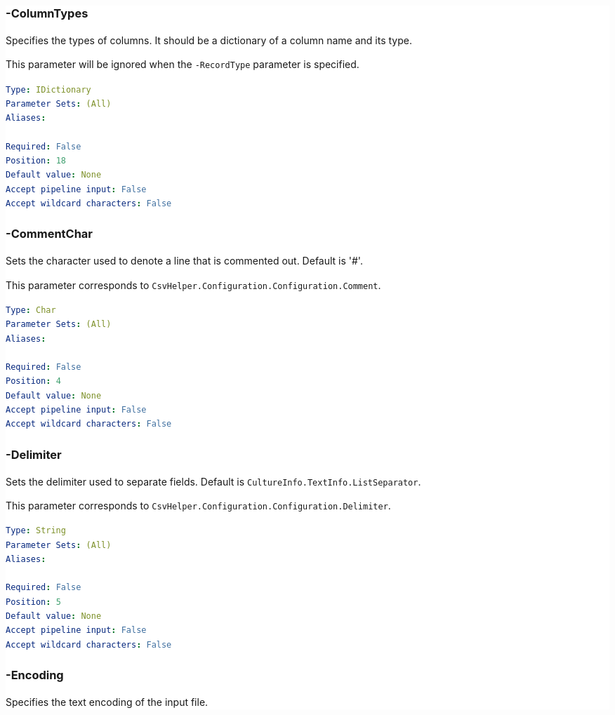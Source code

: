 ### -ColumnTypes
Specifies the types of columns. It should be a dictionary of a column name and its type.

This parameter will be ignored when the `-RecordType` parameter is specified.

```yaml
Type: IDictionary
Parameter Sets: (All)
Aliases:

Required: False
Position: 18
Default value: None
Accept pipeline input: False
Accept wildcard characters: False
```

### -CommentChar
Sets the character used to denote a line that is commented out. Default is '#'.

This parameter corresponds to `CsvHelper.Configuration.Configuration.Comment`.

```yaml
Type: Char
Parameter Sets: (All)
Aliases:

Required: False
Position: 4
Default value: None
Accept pipeline input: False
Accept wildcard characters: False
```

### -Delimiter
Sets the delimiter used to separate fields. Default is `CultureInfo.TextInfo.ListSeparator`.

This parameter corresponds to `CsvHelper.Configuration.Configuration.Delimiter`.

```yaml
Type: String
Parameter Sets: (All)
Aliases:

Required: False
Position: 5
Default value: None
Accept pipeline input: False
Accept wildcard characters: False
```

### -Encoding
Specifies the text encoding of the input file.
